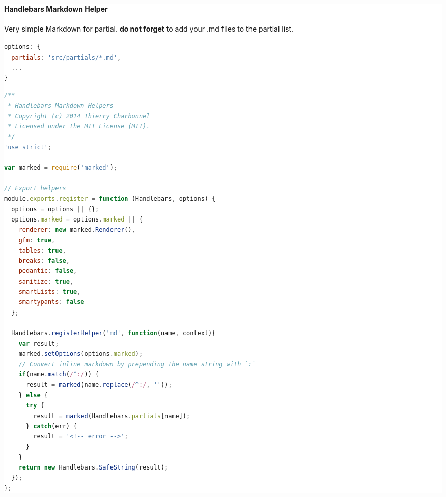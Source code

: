#### Handlebars Markdown Helper

Very simple Markdown for partial. **do not forget** to add your .md files to the partial list.

```js
options: {
  partials: 'src/partials/*.md',
  ...
}
```

```js
/**
 * Handlebars Markdown Helpers
 * Copyright (c) 2014 Thierry Charbonnel
 * Licensed under the MIT License (MIT).
 */
'use strict';

var marked = require('marked');

// Export helpers
module.exports.register = function (Handlebars, options) {
  options = options || {};
  options.marked = options.marked || {
    renderer: new marked.Renderer(),
    gfm: true,
    tables: true,
    breaks: false,
    pedantic: false,
    sanitize: true,
    smartLists: true,
    smartypants: false
  };
  
  Handlebars.registerHelper('md', function(name, context){
    var result;
    marked.setOptions(options.marked);
    // Convert inline markdown by prepending the name string with `:`
    if(name.match(/^:/)) {
      result = marked(name.replace(/^:/, ''));
    } else {
      try {
        result = marked(Handlebars.partials[name]);
      } catch(err) {
        result = '<!-- error -->'; 
      }
    }
    return new Handlebars.SafeString(result); 
  });  
};

```
